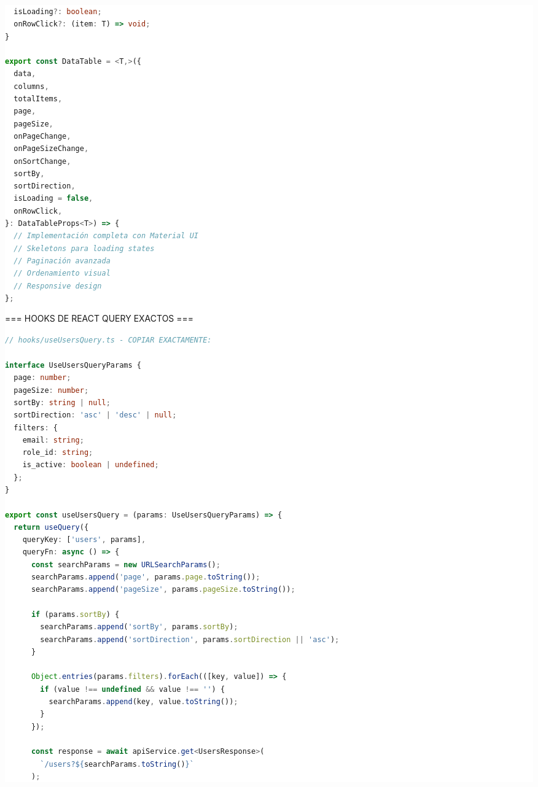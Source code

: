 ```typescript
  isLoading?: boolean;
  onRowClick?: (item: T) => void;
}

export const DataTable = <T,>({
  data,
  columns,
  totalItems,
  page,
  pageSize,
  onPageChange,
  onPageSizeChange,
  onSortChange,
  sortBy,
  sortDirection,
  isLoading = false,
  onRowClick,
}: DataTableProps<T>) => {
  // Implementación completa con Material UI
  // Skeletons para loading states
  // Paginación avanzada
  // Ordenamiento visual
  // Responsive design
};
```

=== HOOKS DE REACT QUERY EXACTOS ===
```typescript
// hooks/useUsersQuery.ts - COPIAR EXACTAMENTE:

interface UseUsersQueryParams {
  page: number;
  pageSize: number;
  sortBy: string | null;
  sortDirection: 'asc' | 'desc' | null;
  filters: {
    email: string;
    role_id: string;
    is_active: boolean | undefined;
  };
}

export const useUsersQuery = (params: UseUsersQueryParams) => {
  return useQuery({
    queryKey: ['users', params],
    queryFn: async () => {
      const searchParams = new URLSearchParams();
      searchParams.append('page', params.page.toString());
      searchParams.append('pageSize', params.pageSize.toString());
      
      if (params.sortBy) {
        searchParams.append('sortBy', params.sortBy);
        searchParams.append('sortDirection', params.sortDirection || 'asc');
      }
      
      Object.entries(params.filters).forEach(([key, value]) => {
        if (value !== undefined && value !== '') {
          searchParams.append(key, value.toString());
        }
      });

      const response = await apiService.get<UsersResponse>(
        `/users?${searchParams.toString()}`
      );
```